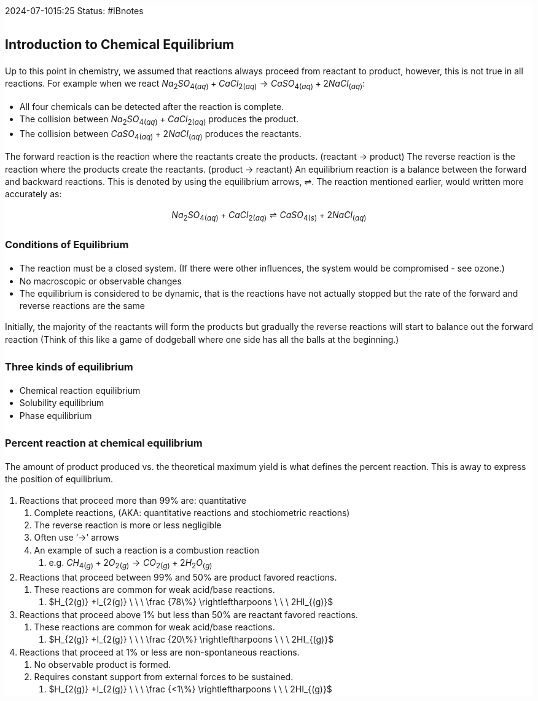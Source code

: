 2024-07-1015:25
Status: #IBnotes 
## Introduction to Chemical Equilibrium
Up to this point in chemistry, we assumed that reactions always proceed from reactant to product, however, this is not true in all reactions. For example when we react $Na_2SO_{4(aq)}+CaCl_{2(aq)}\rightarrow CaSO_{4(aq)} +2NaCl_{(aq)}$:

- All four chemicals can be detected after the reaction is complete.
- The collision between $Na_2SO_{4(aq)} +CaCl_{2(aq)}$ produces the product.
- The collision between $CaSO_{4(aq)} + 2NaCl_{(aq)}$ produces the reactants.

The forward reaction is the reaction where the reactants create the products. (reactant → product)
The reverse reaction is the reaction where the products create the reactants. (product → reactant)
An equilibrium reaction is a balance between the forward and backward reactions. This is denoted by using the equilibrium arrows, $\rightleftharpoons$.
The reaction mentioned earlier, would written more accurately as:

$$ Na_2SO_{4(aq)} + CaCl_{2(aq)} \rightleftharpoons CaSO_{4(s)}+2NaCl_{(aq)} $$
### Conditions of Equilibrium
- The reaction must be a closed system. (If there were other influences, the system would be compromised - see ozone.)
- No macroscopic or observable changes
- The equilibrium is considered to be dynamic, that is the reactions have not actually stopped but the rate of the forward and reverse reactions are the same

Initially, the majority of the reactants will form the products but gradually the reverse reactions will start to balance out the forward reaction (Think of this like a game of dodgeball where one side has all the balls at the beginning.)
### Three kinds of equilibrium
- Chemical reaction equilibrium
- Solubility equilibrium
- Phase equilibrium
### Percent reaction at chemical equilibrium
The amount of product produced vs. the theoretical maximum yield is what defines the percent reaction. This is away to express the position of equilibrium.

1. Reactions that proceed more than 99% are: quantitative
    1. Complete reactions, (AKA: quantitative reactions and stochiometric reactions)
    2. The reverse reaction is more or less negligible
    3. Often use ‘→’ arrows
    4. An example of such a reaction is a combustion reaction
        1. e.g. $CH_{4(g)}+2O_{2(g)} \rightarrow CO_{2(g)}+2H_2O_{(g)}$
2. Reactions that proceed between 99% and 50% are product favored reactions.
    1. These reactions are common for weak acid/base reactions.
        1. $H_{2(g)} +I_{2(g)} \ \ \ \frac {78\%} \rightleftharpoons \ \ \ 2HI_{(g)}$
3. Reactions that proceed above 1% but less than 50% are reactant favored reactions.
    1. These reactions are common for weak acid/base reactions.
        1. $H_{2(g)} +I_{2(g)} \ \ \ \frac {20\%} \rightleftharpoons \ \ \ 2HI_{(g)}$
4. Reactions that proceed at 1% or less are non-spontaneous reactions.
    1. No observable product is formed.
    2. Requires constant support from external forces to be sustained.
        1. $H_{2(g)} +I_{2(g)} \ \ \ \frac {<1\%} \rightleftharpoons \ \ \ 2HI_{(g)}$
            